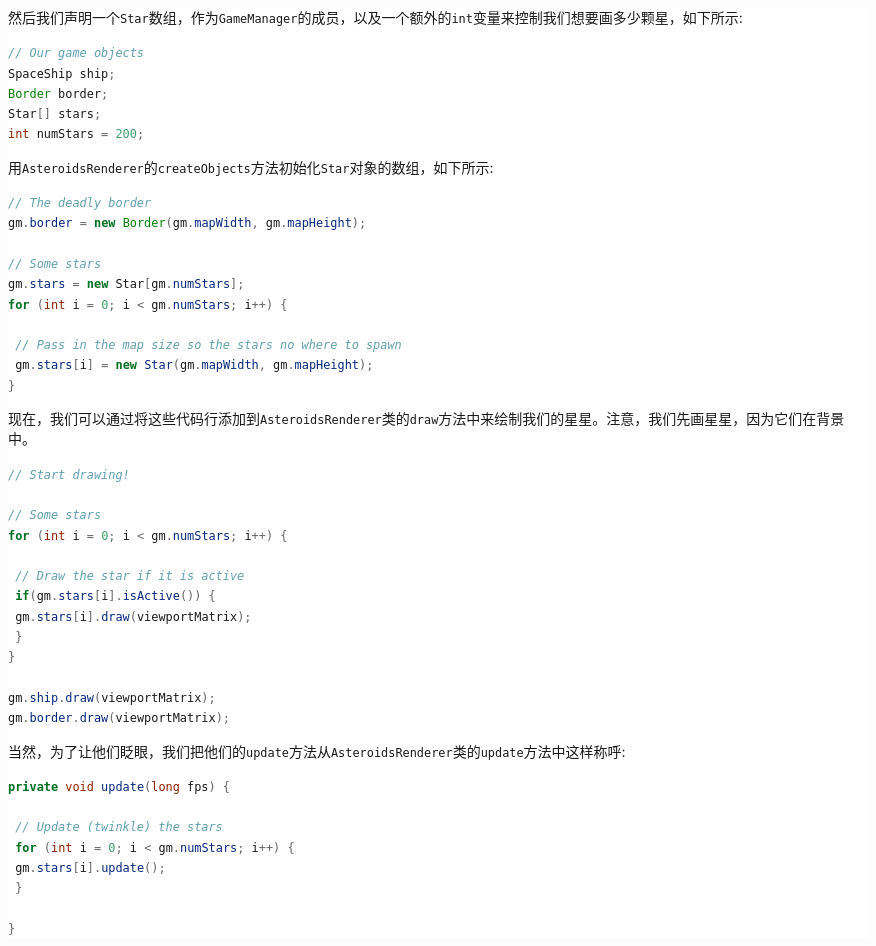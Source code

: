 然后我们声明一个`Star`数组，作为`GameManager`的成员，以及一个额外的`int`变量来控制我们想要画多少颗星，如下所示:

```java
// Our game objects
SpaceShip ship;
Border border;
Star[] stars;
int numStars = 200;

```

用`AsteroidsRenderer`的`createObjects`方法初始化`Star`对象的数组，如下所示:

```java
// The deadly border
gm.border = new Border(gm.mapWidth, gm.mapHeight);

// Some stars
gm.stars = new Star[gm.numStars];
for (int i = 0; i < gm.numStars; i++) {

 // Pass in the map size so the stars no where to spawn
 gm.stars[i] = new Star(gm.mapWidth, gm.mapHeight);
}

```

现在，我们可以通过将这些代码行添加到`AsteroidsRenderer`类的`draw`方法中来绘制我们的星星。注意，我们先画星星，因为它们在背景中。

```java
// Start drawing!

// Some stars
for (int i = 0; i < gm.numStars; i++) {

 // Draw the star if it is active
 if(gm.stars[i].isActive()) {
 gm.stars[i].draw(viewportMatrix);
 }
}

gm.ship.draw(viewportMatrix);
gm.border.draw(viewportMatrix);
```

当然，为了让他们眨眼，我们把他们的`update`方法从`AsteroidsRenderer`类的`update`方法中这样称呼:

```java
private void update(long fps) {

 // Update (twinkle) the stars
 for (int i = 0; i < gm.numStars; i++) {
 gm.stars[i].update();
 }

}
```
